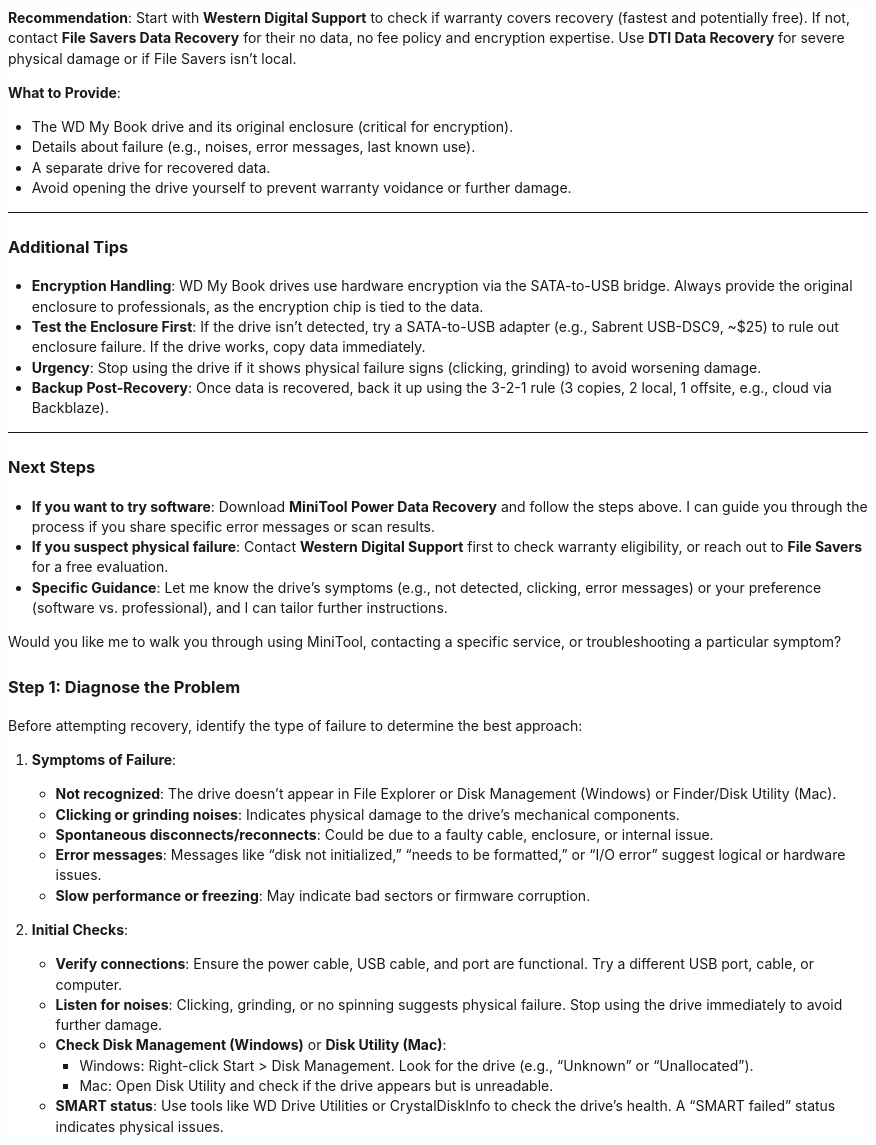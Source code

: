 **Recommendation**: Start with **Western Digital Support** to check if warranty covers recovery (fastest and potentially free). If not, contact **File Savers Data Recovery** for their no data, no fee policy and encryption expertise. Use **DTI Data Recovery** for severe physical damage or if File Savers isn’t local.

**What to Provide**:
- The WD My Book drive and its original enclosure (critical for encryption).
- Details about failure (e.g., noises, error messages, last known use).
- A separate drive for recovered data.
- Avoid opening the drive yourself to prevent warranty voidance or further damage.

---

### Additional Tips
- **Encryption Handling**: WD My Book drives use hardware encryption via the SATA-to-USB bridge. Always provide the original enclosure to professionals, as the encryption chip is tied to the data.
- **Test the Enclosure First**: If the drive isn’t detected, try a SATA-to-USB adapter (e.g., Sabrent USB-DSC9, ~$25) to rule out enclosure failure. If the drive works, copy data immediately.
- **Urgency**: Stop using the drive if it shows physical failure signs (clicking, grinding) to avoid worsening damage.
- **Backup Post-Recovery**: Once data is recovered, back it up using the 3-2-1 rule (3 copies, 2 local, 1 offsite, e.g., cloud via Backblaze).

---

### Next Steps
- **If you want to try software**: Download **MiniTool Power Data Recovery** and follow the steps above. I can guide you through the process if you share specific error messages or scan results.
- **If you suspect physical failure**: Contact **Western Digital Support** first to check warranty eligibility, or reach out to **File Savers** for a free evaluation.
- **Specific Guidance**: Let me know the drive’s symptoms (e.g., not detected, clicking, error messages) or your preference (software vs. professional), and I can tailor further instructions.

Would you like me to walk you through using MiniTool, contacting a specific service, or troubleshooting a particular symptom?

### Step 1: Diagnose the Problem
Before attempting recovery, identify the type of failure to determine the best approach:

1. **Symptoms of Failure**:
   - **Not recognized**: The drive doesn’t appear in File Explorer or Disk Management (Windows) or Finder/Disk Utility (Mac).
   - **Clicking or grinding noises**: Indicates physical damage to the drive’s mechanical components.
   - **Spontaneous disconnects/reconnects**: Could be due to a faulty cable, enclosure, or internal issue.
   - **Error messages**: Messages like “disk not initialized,” “needs to be formatted,” or “I/O error” suggest logical or hardware issues.
   - **Slow performance or freezing**: May indicate bad sectors or firmware corruption.

2. **Initial Checks**:
   - **Verify connections**: Ensure the power cable, USB cable, and port are functional. Try a different USB port, cable, or computer.[](https://recoverit.wondershare.com/harddrive-recovery/wd-my-book-data-recovery.html)
   - **Listen for noises**: Clicking, grinding, or no spinning suggests physical failure. Stop using the drive immediately to avoid further damage.[](https://www.filesaversdatarecovery.com/removable-media/external-hard-drive-recovery-by-brand/western-digital-external-hard-drive-data-recovery.html)
   - **Check Disk Management (Windows)** or **Disk Utility (Mac)**:
     - Windows: Right-click Start > Disk Management. Look for the drive (e.g., “Unknown” or “Unallocated”).
     - Mac: Open Disk Utility and check if the drive appears but is unreadable.
   - **SMART status**: Use tools like WD Drive Utilities or CrystalDiskInfo to check the drive’s health. A “SMART failed” status indicates physical issues.[](https://www.tenforums.com/backup-restore/211763-help-recovering-data-wd-my-book-wdbbgb0080hbk-na.html)
